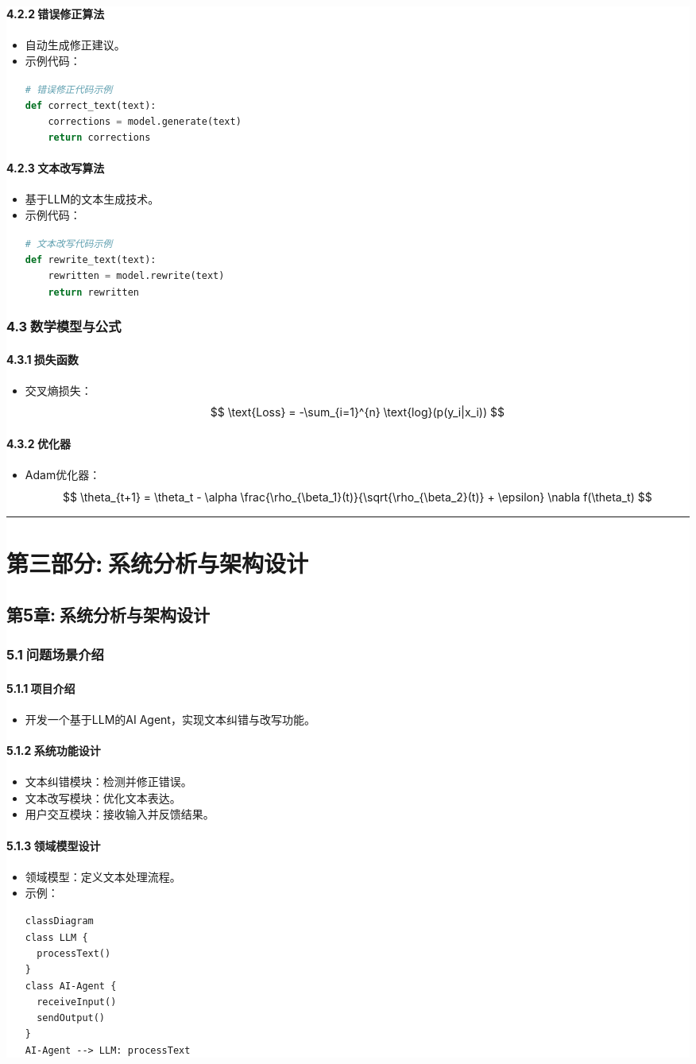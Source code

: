 #### 4.2.2 错误修正算法
- 自动生成修正建议。
- 示例代码：
  ```python
  # 错误修正代码示例
  def correct_text(text):
      corrections = model.generate(text)
      return corrections
  ```

#### 4.2.3 文本改写算法
- 基于LLM的文本生成技术。
- 示例代码：
  ```python
  # 文本改写代码示例
  def rewrite_text(text):
      rewritten = model.rewrite(text)
      return rewritten
  ```

### 4.3 数学模型与公式

#### 4.3.1 损失函数
- 交叉熵损失：
  $$ \text{Loss} = -\sum_{i=1}^{n} \text{log}(p(y_i|x_i)) $$

#### 4.3.2 优化器
- Adam优化器：
  $$ \theta_{t+1} = \theta_t - \alpha \frac{\rho_{\beta_1}(t)}{\sqrt{\rho_{\beta_2}(t)} + \epsilon} \nabla f(\theta_t) $$

---

# 第三部分: 系统分析与架构设计

## 第5章: 系统分析与架构设计

### 5.1 问题场景介绍

#### 5.1.1 项目介绍
- 开发一个基于LLM的AI Agent，实现文本纠错与改写功能。

#### 5.1.2 系统功能设计
- 文本纠错模块：检测并修正错误。
- 文本改写模块：优化文本表达。
- 用户交互模块：接收输入并反馈结果。

#### 5.1.3 领域模型设计
- 领域模型：定义文本处理流程。
- 示例：
  ```mermaid
  classDiagram
  class LLM {
    processText()
  }
  class AI-Agent {
    receiveInput()
    sendOutput()
  }
  AI-Agent --> LLM: processText
  ```
